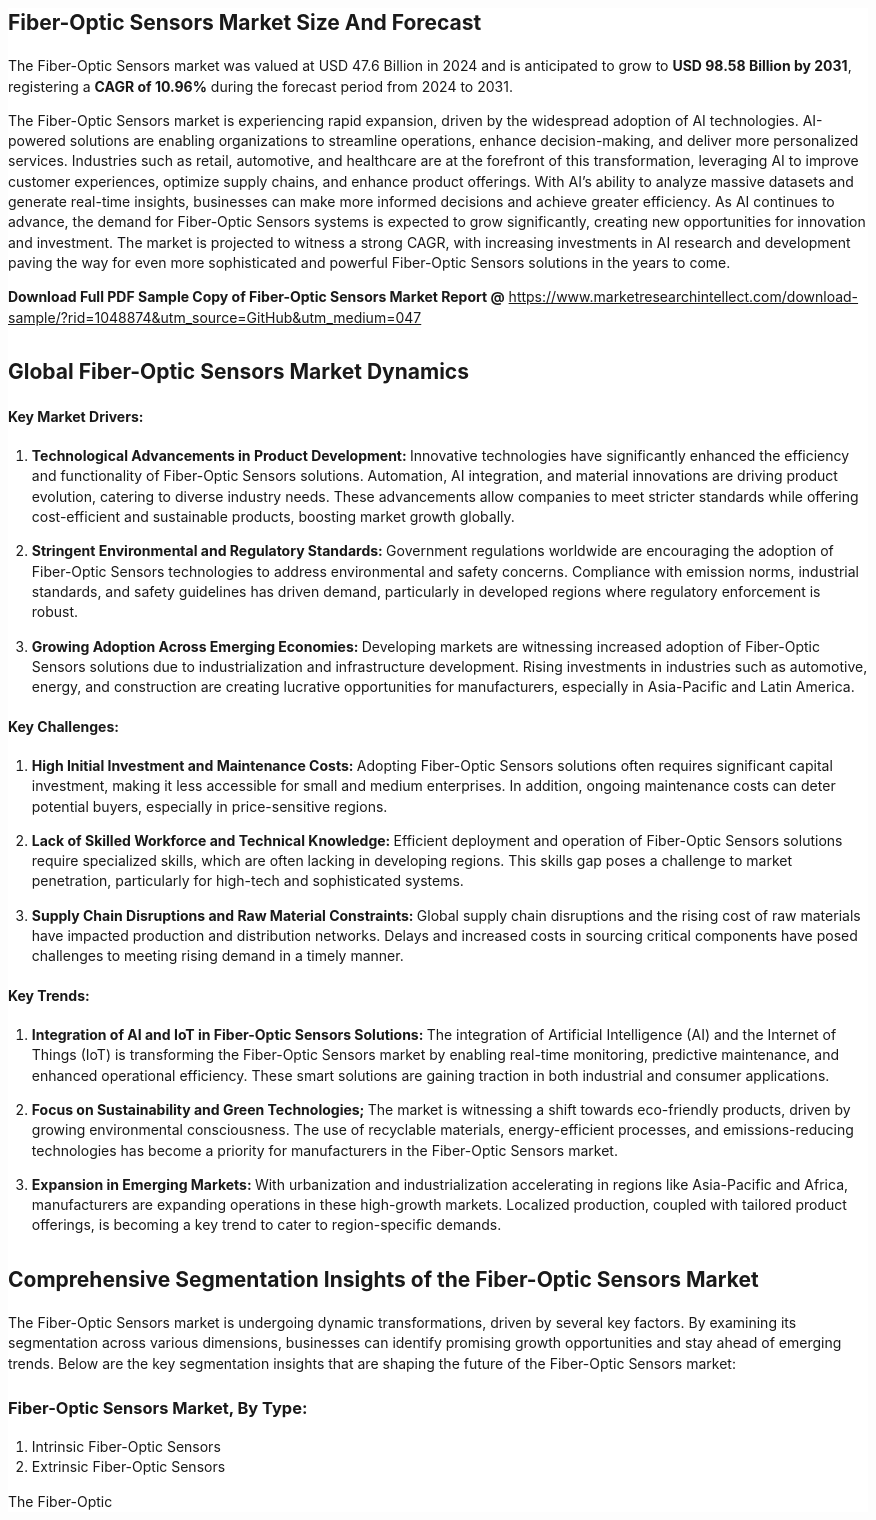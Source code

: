 <h2>Fiber-Optic Sensors Market Size And Forecast</h2><p>The Fiber-Optic Sensors market was valued at USD 47.6 Billion in 2024 and is anticipated to grow to <strong>USD 98.58 Billion by 2031</strong>, registering a <strong>CAGR of 10.96%</strong> during the forecast period from 2024 to 2031.</p><p>The Fiber-Optic Sensors market is experiencing rapid expansion, driven by the widespread adoption of AI technologies. AI-powered solutions are enabling organizations to streamline operations, enhance decision-making, and deliver more personalized services. Industries such as retail, automotive, and healthcare are at the forefront of this transformation, leveraging AI to improve customer experiences, optimize supply chains, and enhance product offerings. With AI’s ability to analyze massive datasets and generate real-time insights, businesses can make more informed decisions and achieve greater efficiency. As AI continues to advance, the demand for Fiber-Optic Sensors systems is expected to grow significantly, creating new opportunities for innovation and investment. The market is projected to witness a strong CAGR, with increasing investments in AI research and development paving the way for even more sophisticated and powerful Fiber-Optic Sensors solutions in the years to come.</p><p><strong>Download Full PDF Sample Copy of Fiber-Optic Sensors Market Report @</strong>&nbsp;<a href="https://www.marketresearchintellect.com/download-sample/?rid=1048874&amp;utm_source=GitHub&amp;utm_medium=047">https://www.marketresearchintellect.com/download-sample/?rid=1048874&amp;utm_source=GitHub&amp;utm_medium=047</a></p><h2>Global Fiber-Optic Sensors Market Dynamics</h2><h4><strong>Key Market Drivers:</strong></h4><ol><li><p><strong>Technological Advancements in Product Development:&nbsp;</strong>Innovative technologies have significantly enhanced the efficiency and functionality of Fiber-Optic Sensors solutions. Automation, AI integration, and material innovations are driving product evolution, catering to diverse industry needs. These advancements allow companies to meet stricter standards while offering cost-efficient and sustainable products, boosting market growth globally.</p></li><li><p><strong>Stringent Environmental and Regulatory Standards:&nbsp;</strong>Government regulations worldwide are encouraging the adoption of Fiber-Optic Sensors technologies to address environmental and safety concerns. Compliance with emission norms, industrial standards, and safety guidelines has driven demand, particularly in developed regions where regulatory enforcement is robust.</p></li><li><p><strong>Growing Adoption Across Emerging Economies:&nbsp;</strong>Developing markets are witnessing increased adoption of Fiber-Optic Sensors solutions due to industrialization and infrastructure development. Rising investments in industries such as automotive, energy, and construction are creating lucrative opportunities for manufacturers, especially in Asia-Pacific and Latin America.</p></li></ol><h4><strong>Key Challenges:</strong></h4><ol><li><p><strong>High Initial Investment and Maintenance Costs:&nbsp;</strong>Adopting Fiber-Optic Sensors solutions often requires significant capital investment, making it less accessible for small and medium enterprises. In addition, ongoing maintenance costs can deter potential buyers, especially in price-sensitive regions.</p></li><li><p><strong>Lack of Skilled Workforce and Technical Knowledge:&nbsp;</strong>Efficient deployment and operation of Fiber-Optic Sensors solutions require specialized skills, which are often lacking in developing regions. This skills gap poses a challenge to market penetration, particularly for high-tech and sophisticated systems.</p></li><li><p><strong>Supply Chain Disruptions and Raw Material Constraints:&nbsp;</strong>Global supply chain disruptions and the rising cost of raw materials have impacted production and distribution networks. Delays and increased costs in sourcing critical components have posed challenges to meeting rising demand in a timely manner.</p></li></ol><h4><strong>Key Trends:</strong></h4><ol><li><p><strong>Integration of AI and IoT in Fiber-Optic Sensors Solutions:&nbsp;</strong>The integration of Artificial Intelligence (AI) and the Internet of Things (IoT) is transforming the Fiber-Optic Sensors market by enabling real-time monitoring, predictive maintenance, and enhanced operational efficiency. These smart solutions are gaining traction in both industrial and consumer applications.</p></li><li><p><strong>Focus on Sustainability and Green Technologies;&nbsp;</strong>The market is witnessing a shift towards eco-friendly products, driven by growing environmental consciousness. The use of recyclable materials, energy-efficient processes, and emissions-reducing technologies has become a priority for manufacturers in the Fiber-Optic Sensors market.</p></li><li><p><strong>Expansion in Emerging Markets:&nbsp;</strong>With urbanization and industrialization accelerating in regions like Asia-Pacific and Africa, manufacturers are expanding operations in these high-growth markets. Localized production, coupled with tailored product offerings, is becoming a key trend to cater to region-specific demands.</p></li></ol><div class="article-main__content" data-test-id="publishing-text-block"><h2>Comprehensive Segmentation Insights of the Fiber-Optic Sensors Market</h2><p>The Fiber-Optic Sensors market is undergoing dynamic transformations, driven by several key factors. By examining its segmentation across various dimensions, businesses can identify promising growth opportunities and stay ahead of emerging trends. Below are the key segmentation insights that are shaping the future of the Fiber-Optic Sensors market:</p><h3><strong>Fiber-Optic Sensors Market, By Type:<br /></strong></h3><ol><li>Intrinsic Fiber-Optic Sensors<li> Extrinsic Fiber-Optic Sensors</li></ol><p>The Fiber-Optic